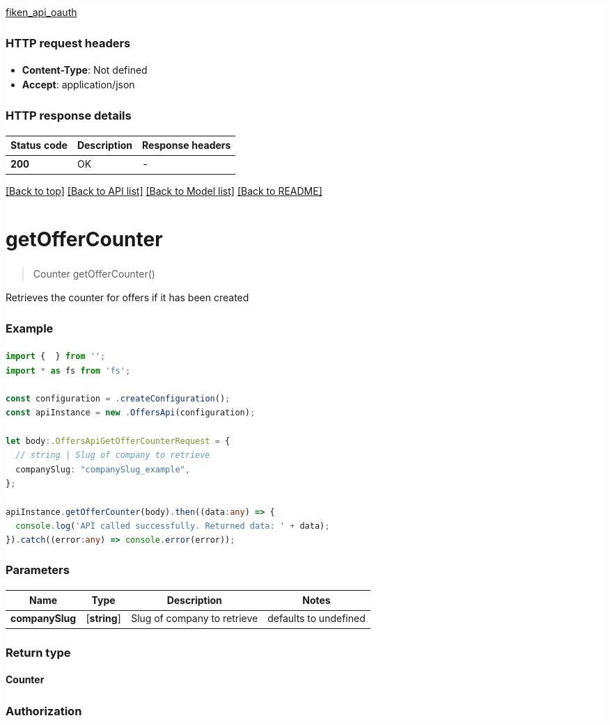 [fiken_api_oauth](README.md#fiken_api_oauth)

### HTTP request headers

 - **Content-Type**: Not defined
 - **Accept**: application/json


### HTTP response details
| Status code | Description | Response headers |
|-------------|-------------|------------------|
**200** | OK |  -  |

[[Back to top]](#) [[Back to API list]](README.md#documentation-for-api-endpoints) [[Back to Model list]](README.md#documentation-for-models) [[Back to README]](README.md)

# **getOfferCounter**
> Counter getOfferCounter()

Retrieves the counter for offers if it has been created 

### Example


```typescript
import {  } from '';
import * as fs from 'fs';

const configuration = .createConfiguration();
const apiInstance = new .OffersApi(configuration);

let body:.OffersApiGetOfferCounterRequest = {
  // string | Slug of company to retrieve
  companySlug: "companySlug_example",
};

apiInstance.getOfferCounter(body).then((data:any) => {
  console.log('API called successfully. Returned data: ' + data);
}).catch((error:any) => console.error(error));
```


### Parameters

Name | Type | Description  | Notes
------------- | ------------- | ------------- | -------------
 **companySlug** | [**string**] | Slug of company to retrieve | defaults to undefined


### Return type

**Counter**

### Authorization
